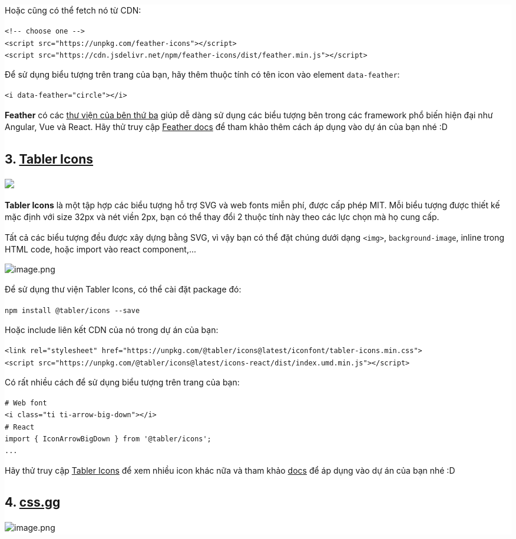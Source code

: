 Hoặc cũng có thể fetch nó từ CDN:
```
<!-- choose one -->
<script src="https://unpkg.com/feather-icons"></script>
<script src="https://cdn.jsdelivr.net/npm/feather-icons/dist/feather.min.js"></script>
```

Để sử dụng biểu tượng trên trang của bạn, hãy thêm thuộc tính có tên icon vào element `data-feather`:
```
<i data-feather="circle"></i>
```

**Feather** có các [thư viện của bên thứ ba](https://github.com/feathericons/feather#related-projects) giúp dễ dàng sử dụng các biểu tượng bên trong các framework phổ biến hiện đại như Angular, Vue và React. Hãy thử truy cập  [Feather docs](https://github.com/feathericons/feather) để tham khảo thêm cách áp dụng vào dự án của bạn nhé :D

## 3. [Tabler Icons](https://tabler-icons.io/)
![](https://images.viblo.asia/4b0db111-8a1b-45d6-9d93-f08efcb526ec.png)

**Tabler Icons** là một tập hợp các biểu tượng hỗ trợ SVG và web fonts miễn phí, được cấp phép MIT. Mỗi biểu tượng được thiết kế mặc định với size 32px và nét viền 2px, bạn có thể thay đổi 2 thuộc tính này theo các lực chọn mà họ cung cấp.

Tất cả các biểu tượng đều được xây dựng bằng SVG, vì vậy bạn có thể đặt chúng dưới dạng `<img>`, `background-image`, inline trong HTML code, hoặc import vào react component,...

![image.png](https://images.viblo.asia/81de7c72-6a94-44e7-a72a-4384cc47fa81.png)

Để sử dụng thư viện Tabler Icons, có thể cài đặt package đó:

```
npm install @tabler/icons --save
```

Hoặc include liên kết CDN của nó trong dự án của bạn:
```
<link rel="stylesheet" href="https://unpkg.com/@tabler/icons@latest/iconfont/tabler-icons.min.css">
<script src="https://unpkg.com/@tabler/icons@latest/icons-react/dist/index.umd.min.js"></script>
```

Có rất nhiều cách để sử dụng biểu tượng trên trang của bạn:

```
# Web font
<i class="ti ti-arrow-big-down"></i>
# React
import { IconArrowBigDown } from '@tabler/icons';
...
```

Hãy thử truy cập [Tabler Icons](https://tabler-icons.io/) để xem nhiều icon khác nữa và tham khảo [docs](https://github.com/tabler/tabler-icons) để áp dụng vào dự án của bạn nhé :D

## 4. [css.gg](https://css.gg/)
![image.png](https://images.viblo.asia/25652ee7-d650-45a1-9b0c-3b2f5a1b7fb2.png)
